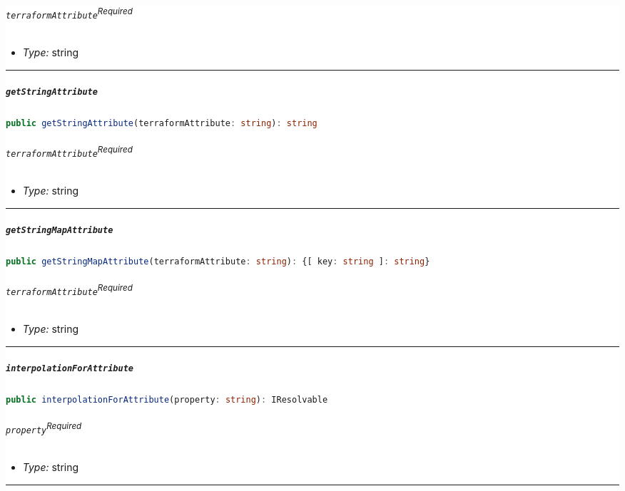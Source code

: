 ###### `terraformAttribute`<sup>Required</sup> <a name="terraformAttribute" id="@cdktf/provider-cloudflare.record.RecordDataOutputReference.getNumberMapAttribute.parameter.terraformAttribute"></a>

- *Type:* string

---

##### `getStringAttribute` <a name="getStringAttribute" id="@cdktf/provider-cloudflare.record.RecordDataOutputReference.getStringAttribute"></a>

```typescript
public getStringAttribute(terraformAttribute: string): string
```

###### `terraformAttribute`<sup>Required</sup> <a name="terraformAttribute" id="@cdktf/provider-cloudflare.record.RecordDataOutputReference.getStringAttribute.parameter.terraformAttribute"></a>

- *Type:* string

---

##### `getStringMapAttribute` <a name="getStringMapAttribute" id="@cdktf/provider-cloudflare.record.RecordDataOutputReference.getStringMapAttribute"></a>

```typescript
public getStringMapAttribute(terraformAttribute: string): {[ key: string ]: string}
```

###### `terraformAttribute`<sup>Required</sup> <a name="terraformAttribute" id="@cdktf/provider-cloudflare.record.RecordDataOutputReference.getStringMapAttribute.parameter.terraformAttribute"></a>

- *Type:* string

---

##### `interpolationForAttribute` <a name="interpolationForAttribute" id="@cdktf/provider-cloudflare.record.RecordDataOutputReference.interpolationForAttribute"></a>

```typescript
public interpolationForAttribute(property: string): IResolvable
```

###### `property`<sup>Required</sup> <a name="property" id="@cdktf/provider-cloudflare.record.RecordDataOutputReference.interpolationForAttribute.parameter.property"></a>

- *Type:* string

---
